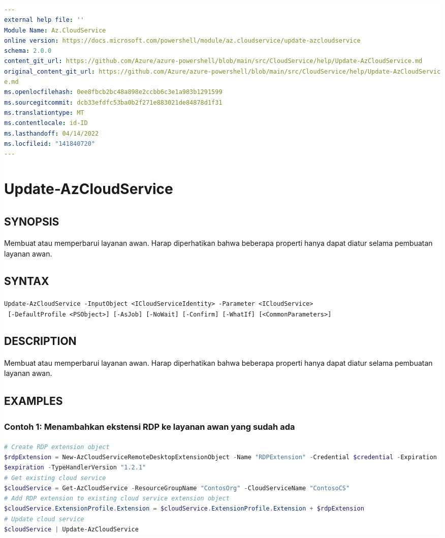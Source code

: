 ```yaml
---
external help file: ''
Module Name: Az.CloudService
online version: https://docs.microsoft.com/powershell/module/az.cloudservice/update-azcloudservice
schema: 2.0.0
content_git_url: https://github.com/Azure/azure-powershell/blob/main/src/CloudService/help/Update-AzCloudService.md
original_content_git_url: https://github.com/Azure/azure-powershell/blob/main/src/CloudService/help/Update-AzCloudService.md
ms.openlocfilehash: 0ee8fbcb2bc48a898e2ccbb6c3e1a983b1291599
ms.sourcegitcommit: dcb33efdfc53ba0b2f271e883021de84878d1f31
ms.translationtype: MT
ms.contentlocale: id-ID
ms.lasthandoff: 04/14/2022
ms.locfileid: "141840720"
---
```

# Update-AzCloudService

## SYNOPSIS
Membuat atau memperbarui layanan awan.
Harap diperhatikan bahwa beberapa properti hanya dapat diatur selama pembuatan layanan awan.

## SYNTAX

```
Update-AzCloudService -InputObject <ICloudServiceIdentity> -Parameter <ICloudService>
 [-DefaultProfile <PSObject>] [-AsJob] [-NoWait] [-Confirm] [-WhatIf] [<CommonParameters>]
```

## DESCRIPTION
Membuat atau memperbarui layanan awan.
Harap diperhatikan bahwa beberapa properti hanya dapat diatur selama pembuatan layanan awan.

## EXAMPLES

### Contoh 1: Menambahkan ekstensi RDP ke layanan awan yang sudah ada
```powershell
# Create RDP extension object
$rdpExtension = New-AzCloudServiceRemoteDesktopExtensionObject -Name "RDPExtension" -Credential $credential -Expiration $expiration -TypeHandlerVersion "1.2.1"
# Get existing cloud service
$cloudService = Get-AzCloudService -ResourceGroupName "ContosOrg" -CloudServiceName "ContosoCS"
# Add RDP extension to existing cloud service extension object
$cloudService.ExtensionProfile.Extension = $cloudService.ExtensionProfile.Extension + $rdpExtension
# Update cloud service
$cloudService | Update-AzCloudService
```
